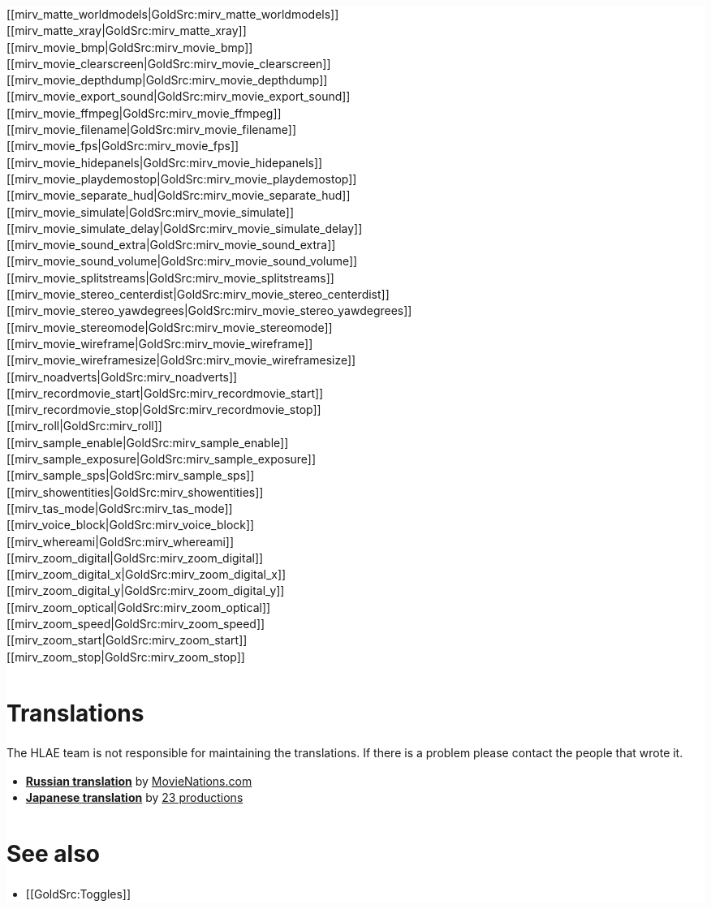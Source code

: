 [[mirv_matte_worldmodels|GoldSrc:mirv_matte_worldmodels]]<br />
[[mirv_matte_xray|GoldSrc:mirv_matte_xray]]<br />
[[mirv_movie_bmp|GoldSrc:mirv_movie_bmp]]<br />
[[mirv_movie_clearscreen|GoldSrc:mirv_movie_clearscreen]]<br />
[[mirv_movie_depthdump|GoldSrc:mirv_movie_depthdump]]<br />
[[mirv_movie_export_sound|GoldSrc:mirv_movie_export_sound]]<br />
[[mirv_movie_ffmpeg|GoldSrc:mirv_movie_ffmpeg]]<br />
[[mirv_movie_filename|GoldSrc:mirv_movie_filename]]<br />
[[mirv_movie_fps|GoldSrc:mirv_movie_fps]]<br />
[[mirv_movie_hidepanels|GoldSrc:mirv_movie_hidepanels]]<br />
[[mirv_movie_playdemostop|GoldSrc:mirv_movie_playdemostop]]<br />
[[mirv_movie_separate_hud|GoldSrc:mirv_movie_separate_hud]]<br />
[[mirv_movie_simulate|GoldSrc:mirv_movie_simulate]]<br />
[[mirv_movie_simulate_delay|GoldSrc:mirv_movie_simulate_delay]]<br />
[[mirv_movie_sound_extra|GoldSrc:mirv_movie_sound_extra]]<br />
[[mirv_movie_sound_volume|GoldSrc:mirv_movie_sound_volume]]<br />
[[mirv_movie_splitstreams|GoldSrc:mirv_movie_splitstreams]]<br />
[[mirv_movie_stereo_centerdist|GoldSrc:mirv_movie_stereo_centerdist]]<br />
[[mirv_movie_stereo_yawdegrees|GoldSrc:mirv_movie_stereo_yawdegrees]]<br />
[[mirv_movie_stereomode|GoldSrc:mirv_movie_stereomode]]<br />
[[mirv_movie_wireframe|GoldSrc:mirv_movie_wireframe]]<br />
[[mirv_movie_wireframesize|GoldSrc:mirv_movie_wireframesize]]<br />
[[mirv_noadverts|GoldSrc:mirv_noadverts]]<br />
[[mirv_recordmovie_start|GoldSrc:mirv_recordmovie_start]]<br />
[[mirv_recordmovie_stop|GoldSrc:mirv_recordmovie_stop]]<br />
[[mirv_roll|GoldSrc:mirv_roll]]<br />
[[mirv_sample_enable|GoldSrc:mirv_sample_enable]]<br />
[[mirv_sample_exposure|GoldSrc:mirv_sample_exposure]]<br />
[[mirv_sample_sps|GoldSrc:mirv_sample_sps]]<br />
[[mirv_showentities|GoldSrc:mirv_showentities]]<br />
[[mirv_tas_mode|GoldSrc:mirv_tas_mode]]<br />
[[mirv_voice_block|GoldSrc:mirv_voice_block]]<br />
[[mirv_whereami|GoldSrc:mirv_whereami]]<br />
[[mirv_zoom_digital|GoldSrc:mirv_zoom_digital]]<br />
[[mirv_zoom_digital_x|GoldSrc:mirv_zoom_digital_x]]<br />
[[mirv_zoom_digital_y|GoldSrc:mirv_zoom_digital_y]]<br />
[[mirv_zoom_optical|GoldSrc:mirv_zoom_optical]]<br />
[[mirv_zoom_speed|GoldSrc:mirv_zoom_speed]]<br />
[[mirv_zoom_start|GoldSrc:mirv_zoom_start]]<br />
[[mirv_zoom_stop|GoldSrc:mirv_zoom_stop]]<br />

# Translations

The HLAE team is not responsible for maintaining the translations. If there is a problem please contact the people that wrote it.

* **[Russian translation](http://www.movienations.com/mirv_hlae_tool/)** by [MovieNations.com](http://www.movienations.com)
* **[Japanese translation](http://www13.atwiki.jp/cstrikemovie/pages/15.html)** by [23 productions](http://s1.shard.jp/manabyu/index.html)

# See also

* [[GoldSrc:Toggles]]